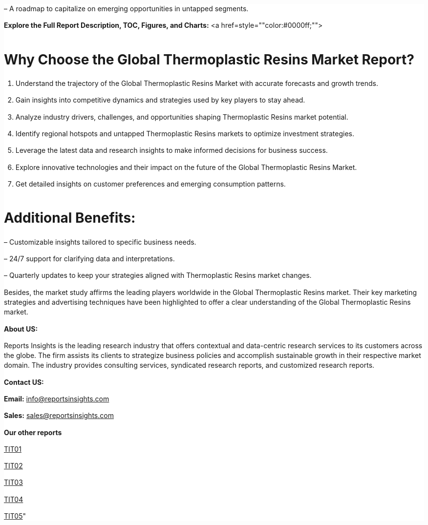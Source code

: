 – A roadmap to capitalize on emerging opportunities in untapped segments.

<strong>Explore the Full Report Description, TOC, Figures, and Charts:</strong>
<a href=style=""color:#0000ff;""></a>

# <strong>Why Choose the Global Thermoplastic Resins Market Report?</strong>

1. Understand the trajectory of the Global Thermoplastic Resins Market with accurate forecasts and growth trends.

2. Gain insights into competitive dynamics and strategies used by key players to stay ahead.

3. Analyze industry drivers, challenges, and opportunities shaping Thermoplastic Resins market potential.

4. Identify regional hotspots and untapped Thermoplastic Resins markets to optimize investment strategies.

5. Leverage the latest data and research insights to make informed decisions for business success.

6. Explore innovative technologies and their impact on the future of the Global Thermoplastic Resins Market.

7. Get detailed insights on customer preferences and emerging consumption patterns.

# <strong>Additional Benefits:</strong>

– Customizable insights tailored to specific business needs.

– 24/7 support for clarifying data and interpretations.

– Quarterly updates to keep your strategies aligned with Thermoplastic Resins market changes.

Besides, the market study affirms the leading players worldwide in the Global Thermoplastic Resins market. Their key marketing strategies and advertising techniques have been highlighted to offer a clear understanding of the Global Thermoplastic Resins market.

<strong><strong>About US</strong>:</strong>

Reports Insights is the leading research industry that offers contextual and data-centric research services to its customers across the globe. The firm assists its clients to strategize business policies and accomplish sustainable growth in their respective market domain. The industry provides consulting services, syndicated research reports, and customized research reports.

<strong>Contact US:</strong>

<p class=><b>Email:</b> <a href=mailto:info@reportsinsights.com>info@reportsinsights.com</a></p>
<p class=><b>Sales:</b> <a href=mailto:sales@reportsinsights.com>sales@reportsinsights.com</a></p>

<strong>Our other reports</strong>

<a href=LIN01>TIT01</a>

<a href=LIN02>TIT02</a>

<a href=LIN03>TIT03</a>

<a href=LIN04>TIT04</a>

<a href=LIN05>TIT05</a>"
